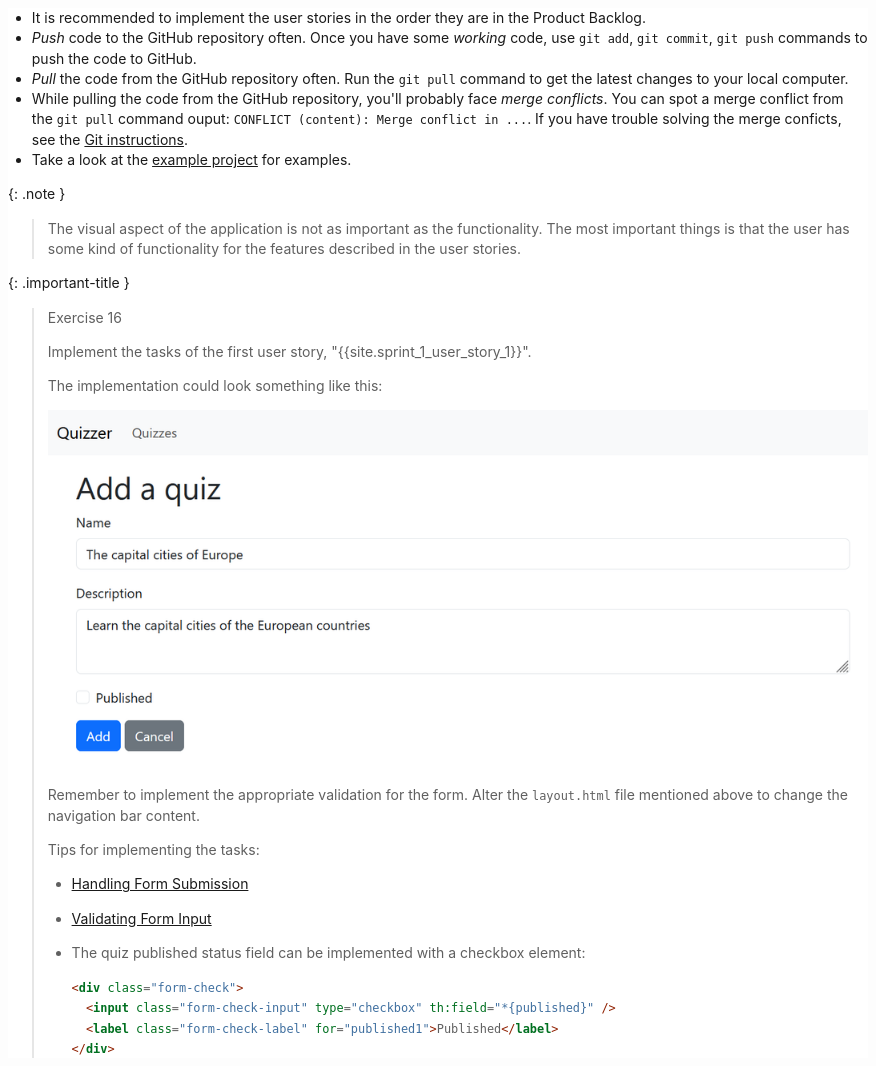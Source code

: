 - It is recommended to implement the user stories in the order they are in the Product Backlog.
- _Push_ code to the GitHub repository often. Once you have some _working_ code, use `git add`, `git commit`, `git push` commands to push the code to GitHub.
- _Pull_ the code from the GitHub repository often. Run the `git pull` command to get the latest changes to your local computer.
- While pulling the code from the GitHub repository, you'll probably face _merge conflicts_. You can spot a merge conflict from the `git pull` command ouput: `CONFLICT (content): Merge conflict in ...`. If you have trouble solving the merge conficts, see the [Git instructions](/git#merge-conflicts).
- Take a look at the [example project]({{site.example_project_link}}) for examples.

{: .note }

> The visual aspect of the application is not as important as the functionality. The most important things is that the user has some kind of functionality for the features described in the user stories.

{: .important-title }

> Exercise 16
>
> Implement the tasks of the first user story, "{{site.sprint_1_user_story_1}}".
>
> The implementation could look something like this:
>
> ![](/assets/sprint-1-user-story-1.png)
>
> Remember to implement the appropriate validation for the form. Alter the `layout.html` file mentioned above to change the navigation bar content.
>
> Tips for implementing the tasks:
>
> - [Handling Form Submission](https://spring.io/guides/gs/handling-form-submission/)
> - [Validating Form Input](https://spring.io/guides/gs/validating-form-input/)
> - The quiz published status field can be implemented with a checkbox element:
>
>   ```html
>   <div class="form-check">
>     <input class="form-check-input" type="checkbox" th:field="*{published}" />
>     <label class="form-check-label" for="published1">Published</label>
>   </div>
>   ```
